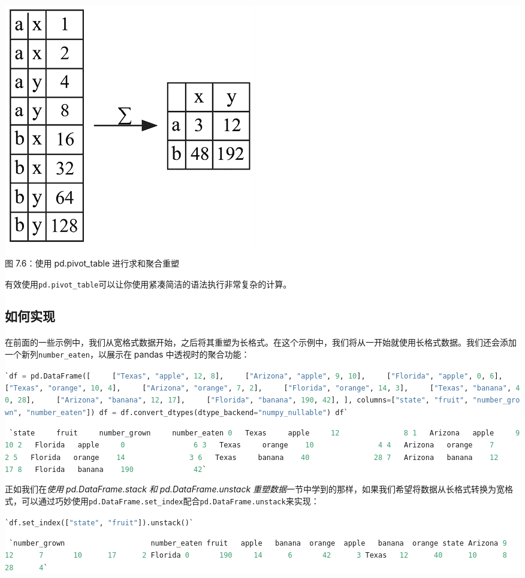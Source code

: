 ![](img/B31091_07_06.png)

图 7.6：使用 pd.pivot_table 进行求和聚合重塑

有效使用`pd.pivot_table`可以让你使用紧凑简洁的语法执行非常复杂的计算。

## 如何实现

在前面的一些示例中，我们从宽格式数据开始，之后将其重塑为长格式。在这个示例中，我们将从一开始就使用长格式数据。我们还会添加一个新列`number_eaten`，以展示在 pandas 中透视时的聚合功能：

```py
`df = pd.DataFrame([     ["Texas", "apple", 12, 8],     ["Arizona", "apple", 9, 10],     ["Florida", "apple", 0, 6],     ["Texas", "orange", 10, 4],     ["Arizona", "orange", 7, 2],     ["Florida", "orange", 14, 3],     ["Texas", "banana", 40, 28],     ["Arizona", "banana", 12, 17],     ["Florida", "banana", 190, 42], ], columns=["state", "fruit", "number_grown", "number_eaten"]) df = df.convert_dtypes(dtype_backend="numpy_nullable") df` 
```

```py
 `state     fruit     number_grown     number_eaten 0   Texas     apple     12               8 1   Arizona   apple     9                10 2   Florida   apple     0                6 3   Texas     orange    10               4 4   Arizona   orange    7                2 5   Florida   orange    14               3 6   Texas     banana    40               28 7   Arizona   banana    12               17 8   Florida   banana    190              42` 
```

正如我们在*使用 pd.DataFrame.stack 和 pd.DataFrame.unstack 重塑数据*一节中学到的那样，如果我们希望将数据从长格式转换为宽格式，可以通过巧妙使用`pd.DataFrame.set_index`配合`pd.DataFrame.unstack`来实现：

```py
`df.set_index(["state", "fruit"]).unstack()` 
```

```py
 `number_grown                    number_eaten fruit   apple   banana  orange  apple   banana  orange state Arizona 9       12      7       10      17      2 Florida 0       190     14      6       42      3 Texas   12      40      10      8       28      4` 
```
